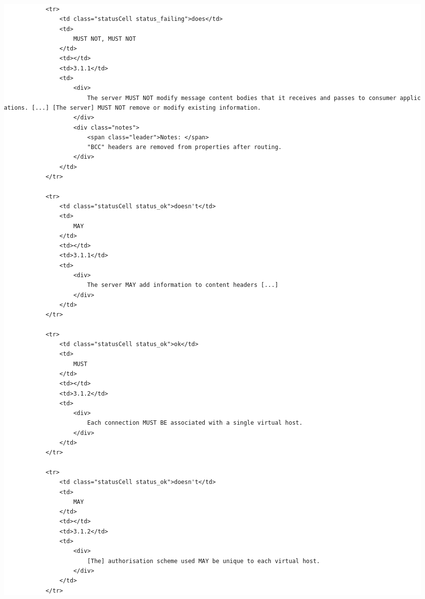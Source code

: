                 <tr>
                    <td class="statusCell status_failing">does</td>
                    <td>
                        MUST NOT, MUST NOT
                    </td>
                    <td></td>
                    <td>3.1.1</td>
                    <td>
                        <div>
                            The server MUST NOT modify message content bodies that it receives and passes to consumer applications. [...] [The server] MUST NOT remove or modify existing information.
                        </div>
                        <div class="notes">
                            <span class="leader">Notes: </span>
                            "BCC" headers are removed from properties after routing.
                        </div>
                    </td>
                </tr>

                <tr>
                    <td class="statusCell status_ok">doesn't</td>
                    <td>
                        MAY
                    </td>
                    <td></td>
                    <td>3.1.1</td>
                    <td>
                        <div>
                            The server MAY add information to content headers [...]
                        </div>
                    </td>
                </tr>

                <tr>
                    <td class="statusCell status_ok">ok</td>
                    <td>
                        MUST
                    </td>
                    <td></td>
                    <td>3.1.2</td>
                    <td>
                        <div>
                            Each connection MUST BE associated with a single virtual host.
                        </div>
                    </td>
                </tr>

                <tr>
                    <td class="statusCell status_ok">doesn't</td>
                    <td>
                        MAY
                    </td>
                    <td></td>
                    <td>3.1.2</td>
                    <td>
                        <div>
                            [The] authorisation scheme used MAY be unique to each virtual host.
                        </div>
                    </td>
                </tr>
